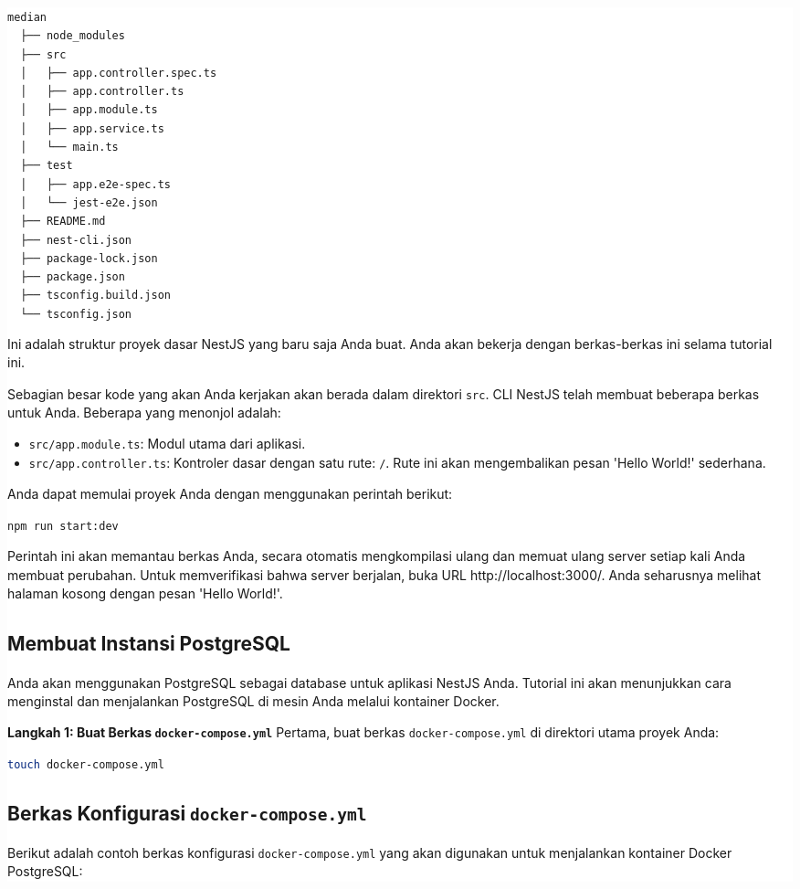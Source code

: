```
median
  ├── node_modules
  ├── src
  │   ├── app.controller.spec.ts
  │   ├── app.controller.ts
  │   ├── app.module.ts
  │   ├── app.service.ts
  │   └── main.ts
  ├── test
  │   ├── app.e2e-spec.ts
  │   └── jest-e2e.json
  ├── README.md
  ├── nest-cli.json
  ├── package-lock.json
  ├── package.json
  ├── tsconfig.build.json
  └── tsconfig.json
```

Ini adalah struktur proyek dasar NestJS yang baru saja Anda buat. Anda akan bekerja dengan berkas-berkas ini selama tutorial ini.

Sebagian besar kode yang akan Anda kerjakan akan berada dalam direktori `src`. CLI NestJS telah membuat beberapa berkas untuk Anda. Beberapa yang menonjol adalah:

- `src/app.module.ts`: Modul utama dari aplikasi.
- `src/app.controller.ts`: Kontroler dasar dengan satu rute: `/`. Rute ini akan mengembalikan pesan 'Hello World!' sederhana.

Anda dapat memulai proyek Anda dengan menggunakan perintah berikut:

```bash
npm run start:dev
```

Perintah ini akan memantau berkas Anda, secara otomatis mengkompilasi ulang dan memuat ulang server setiap kali Anda membuat perubahan. Untuk memverifikasi bahwa server berjalan, buka URL http://localhost:3000/. Anda seharusnya melihat halaman kosong dengan pesan 'Hello World!'.

## Membuat Instansi PostgreSQL
Anda akan menggunakan PostgreSQL sebagai database untuk aplikasi NestJS Anda. Tutorial ini akan menunjukkan cara menginstal dan menjalankan PostgreSQL di mesin Anda melalui kontainer Docker.

**Langkah 1: Buat Berkas `docker-compose.yml`**
Pertama, buat berkas `docker-compose.yml` di direktori utama proyek Anda:

```bash
touch docker-compose.yml
```

## Berkas Konfigurasi `docker-compose.yml`

Berikut adalah contoh berkas konfigurasi `docker-compose.yml` yang akan digunakan untuk menjalankan kontainer Docker PostgreSQL:
